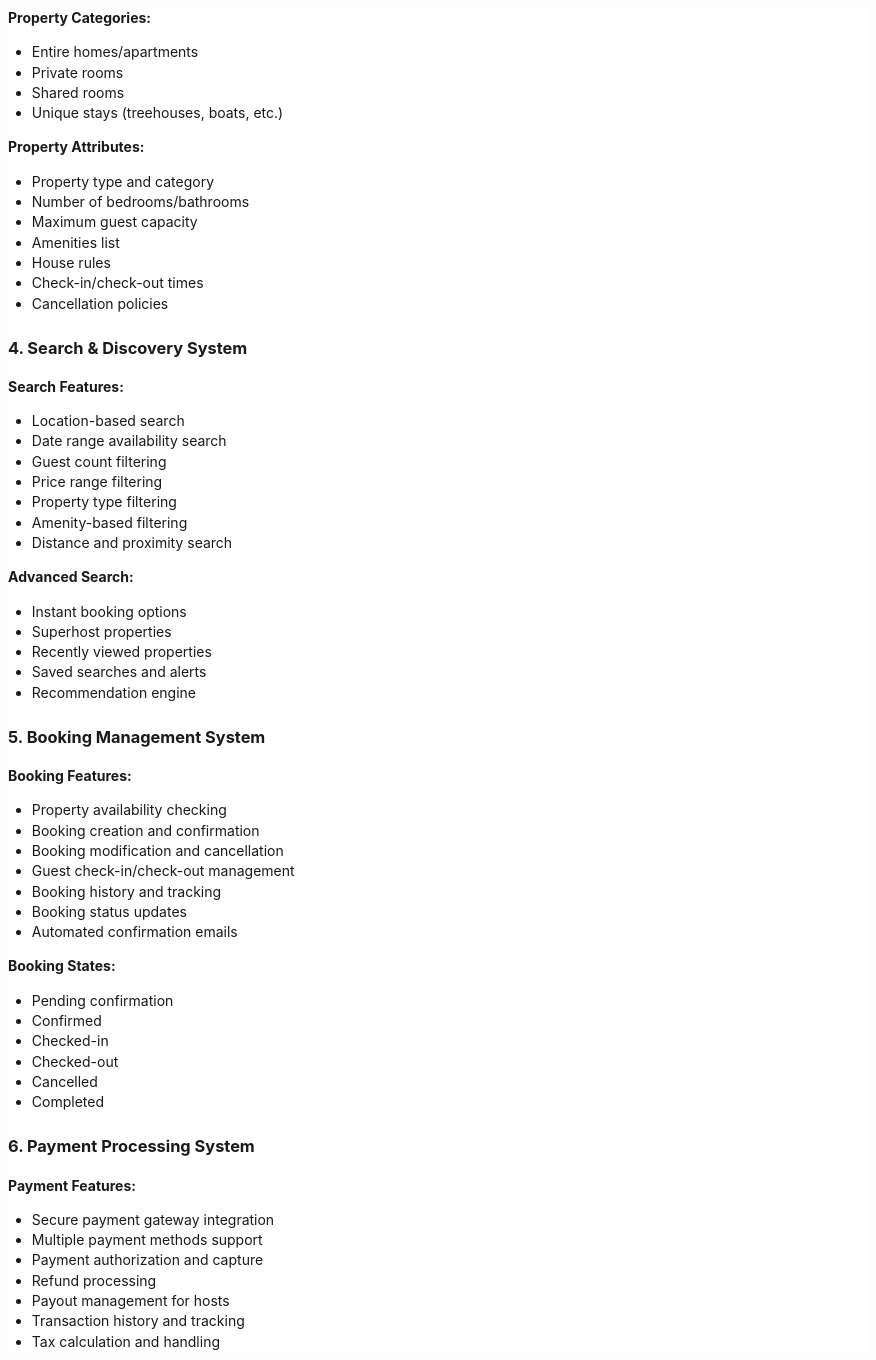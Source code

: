 **Property Categories:**
- Entire homes/apartments
- Private rooms
- Shared rooms
- Unique stays (treehouses, boats, etc.)

**Property Attributes:**
- Property type and category
- Number of bedrooms/bathrooms
- Maximum guest capacity
- Amenities list
- House rules
- Check-in/check-out times
- Cancellation policies

### 4. Search & Discovery System
**Search Features:**
- Location-based search
- Date range availability search
- Guest count filtering
- Price range filtering
- Property type filtering
- Amenity-based filtering
- Distance and proximity search

**Advanced Search:**
- Instant booking options
- Superhost properties
- Recently viewed properties
- Saved searches and alerts
- Recommendation engine

### 5. Booking Management System
**Booking Features:**
- Property availability checking
- Booking creation and confirmation
- Booking modification and cancellation
- Guest check-in/check-out management
- Booking history and tracking
- Booking status updates
- Automated confirmation emails

**Booking States:**
- Pending confirmation
- Confirmed
- Checked-in
- Checked-out
- Cancelled
- Completed

### 6. Payment Processing System
**Payment Features:**
- Secure payment gateway integration
- Multiple payment methods support
- Payment authorization and capture
- Refund processing
- Payout management for hosts
- Transaction history and tracking
- Tax calculation and handling
